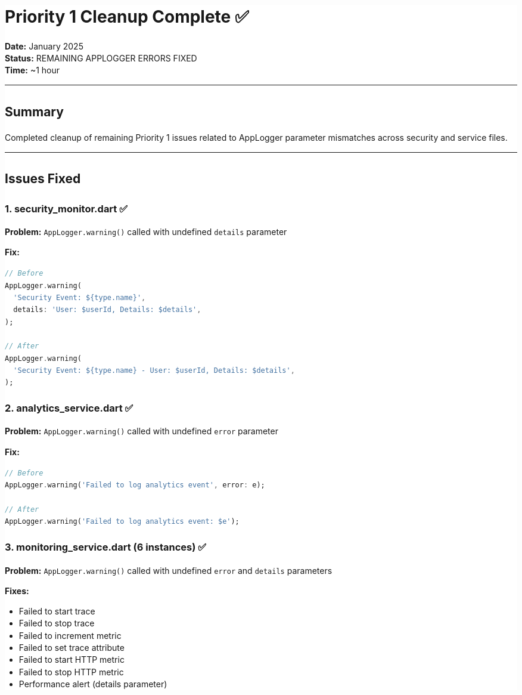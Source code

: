 # Priority 1 Cleanup Complete ✅

**Date:** January 2025  
**Status:** REMAINING APPLOGGER ERRORS FIXED  
**Time:** ~1 hour

---

## Summary

Completed cleanup of remaining Priority 1 issues related to AppLogger parameter mismatches across security and service files.

---

## Issues Fixed

### 1. security_monitor.dart ✅
**Problem:** `AppLogger.warning()` called with undefined `details` parameter

**Fix:**
```dart
// Before
AppLogger.warning(
  'Security Event: ${type.name}',
  details: 'User: $userId, Details: $details',
);

// After  
AppLogger.warning(
  'Security Event: ${type.name} - User: $userId, Details: $details',
);
```

### 2. analytics_service.dart ✅
**Problem:** `AppLogger.warning()` called with undefined `error` parameter

**Fix:**
```dart
// Before
AppLogger.warning('Failed to log analytics event', error: e);

// After
AppLogger.warning('Failed to log analytics event: $e');
```

### 3. monitoring_service.dart (6 instances) ✅
**Problem:** `AppLogger.warning()` called with undefined `error` and `details` parameters

**Fixes:**
- Failed to start trace
- Failed to stop trace  
- Failed to increment metric
- Failed to set trace attribute
- Failed to start HTTP metric
- Failed to stop HTTP metric
- Performance alert (details parameter)
